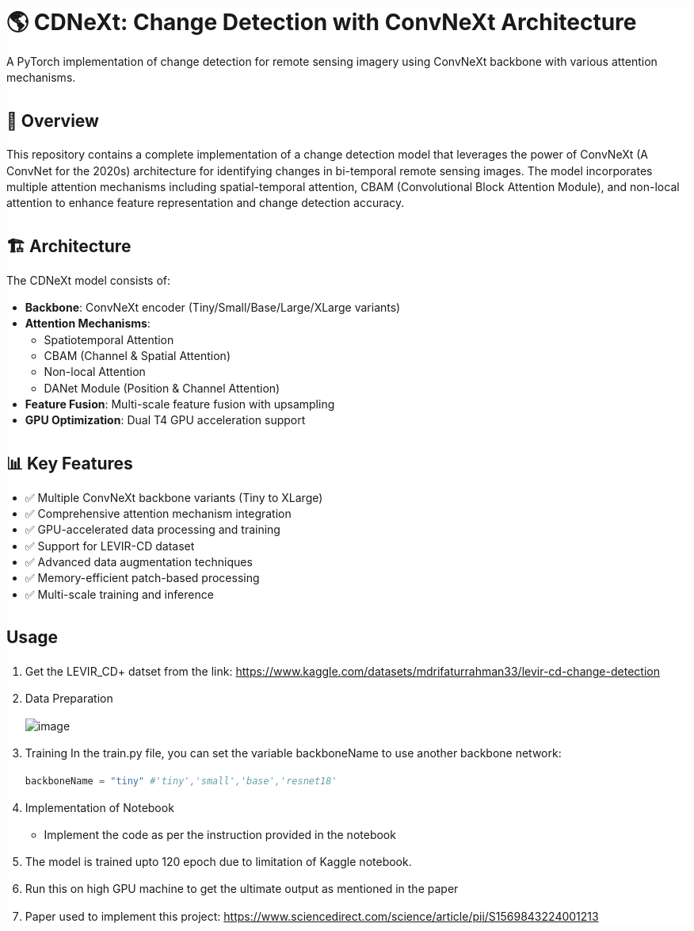 # 🌎 CDNeXt: Change Detection with ConvNeXt Architecture

A PyTorch implementation of change detection for remote sensing imagery using ConvNeXt backbone with various attention mechanisms.

## 🎯 Overview

This repository contains a complete implementation of a change detection model that leverages the power of ConvNeXt (A ConvNet for the 2020s) architecture for identifying changes in bi-temporal remote sensing images. The model incorporates multiple attention mechanisms including spatial-temporal attention, CBAM (Convolutional Block Attention Module), and non-local attention to enhance feature representation and change detection accuracy.

## 🏗️ Architecture

The CDNeXt model consists of:

- **Backbone**: ConvNeXt encoder (Tiny/Small/Base/Large/XLarge variants)
- **Attention Mechanisms**: 
  - Spatiotemporal Attention
  - CBAM (Channel & Spatial Attention)
  - Non-local Attention
  - DANet Module (Position & Channel Attention)
- **Feature Fusion**: Multi-scale feature fusion with upsampling
- **GPU Optimization**: Dual T4 GPU acceleration support

## 📊 Key Features

- ✅ Multiple ConvNeXt backbone variants (Tiny to XLarge)
- ✅ Comprehensive attention mechanism integration
- ✅ GPU-accelerated data processing and training
- ✅ Support for LEVIR-CD dataset
- ✅ Advanced data augmentation techniques
- ✅ Memory-efficient patch-based processing
- ✅ Multi-scale training and inference

## Usage
1)  Get the LEVIR_CD+ datset from the link: https://www.kaggle.com/datasets/mdrifaturrahman33/levir-cd-change-detection
2)  Data Preparation

    <img width="371" height="408" alt="image" src="https://github.com/user-attachments/assets/c747c3b2-418f-48af-9032-419ae786742c" />
3) Training
   In the train.py file, you can set the variable backboneName to use another backbone network:
   ```python
   backboneName = "tiny" #'tiny','small','base','resnet18'
   ```
4) Implementation of Notebook
   - Implement the code as per the instruction provided in the notebook
5) The model is trained upto 120 epoch due to limitation of Kaggle notebook.
6) Run this on high GPU machine to get the ultimate output as mentioned in the paper
7) Paper used to implement this project: https://www.sciencedirect.com/science/article/pii/S1569843224001213
